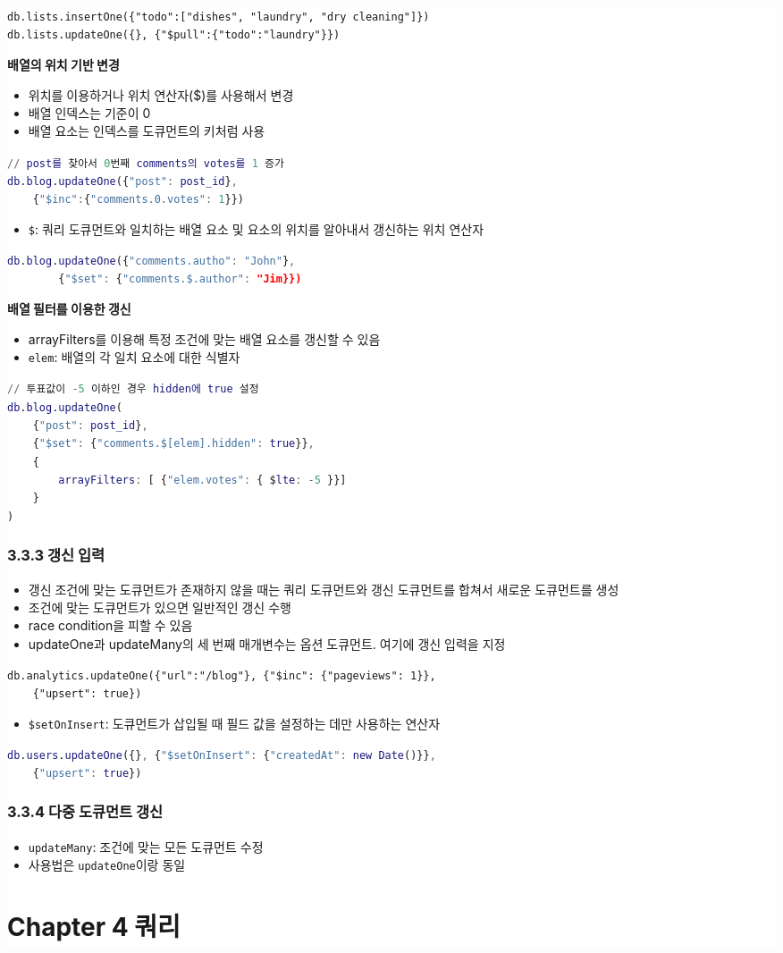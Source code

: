 ```
db.lists.insertOne({"todo":["dishes", "laundry", "dry cleaning"]})
db.lists.updateOne({}, {"$pull":{"todo":"laundry"}})
```
**배열의 위치 기반 변경**
* 위치를 이용하거나 위치 연산자($)를 사용해서 변경
* 배열 인덱스는 기준이 0
* 배열 요소는 인덱스를 도큐먼트의 키처럼 사용
```m
// post를 찾아서 0번째 comments의 votes를 1 증가
db.blog.updateOne({"post": post_id},
    {"$inc":{"comments.0.votes": 1}})
```
* `$`: 쿼리 도큐먼트와 일치하는 배열 요소 및 요소의 위치를 알아내서 갱신하는 위치 연산자
```m
db.blog.updateOne({"comments.autho": "John"},
        {"$set": {"comments.$.author": "Jim}})
```

**배열 필터를 이용한 갱신**
* arrayFilters를 이용해 특정 조건에 맞는 배열 요소를 갱신할 수 있음
* `elem`: 배열의 각 일치 요소에 대한 식별자
```m
// 투표값이 -5 이하인 경우 hidden에 true 설정
db.blog.updateOne(
    {"post": post_id},
    {"$set": {"comments.$[elem].hidden": true}},
    {
        arrayFilters: [ {"elem.votes": { $lte: -5 }}]
    }
)
```

### 3.3.3 갱신 입력
* 갱신 조건에 맞는 도큐먼트가 존재하지 않을 때는 쿼리 도큐먼트와 갱신 도큐먼트를 합쳐서 새로운 도큐먼트를 생성
* 조건에 맞는 도큐먼트가 있으면 일반적인 갱신 수행
* race condition을 피할 수 있음
* updateOne과 updateMany의 세 번째 매개변수는 옵션 도큐먼트. 여기에 갱신 입력을 지정
```
db.analytics.updateOne({"url":"/blog"}, {"$inc": {"pageviews": 1}},
    {"upsert": true})
```
* `$setOnInsert`: 도큐먼트가 삽입될 때 필드 값을 설정하는 데만 사용하는 연산자
```m
db.users.updateOne({}, {"$setOnInsert": {"createdAt": new Date()}},
    {"upsert": true})
```

### 3.3.4 다중 도큐먼트 갱신
* `updateMany`: 조건에 맞는 모든 도큐먼트 수정
* 사용법은 `updateOne`이랑 동일

# Chapter 4 쿼리
